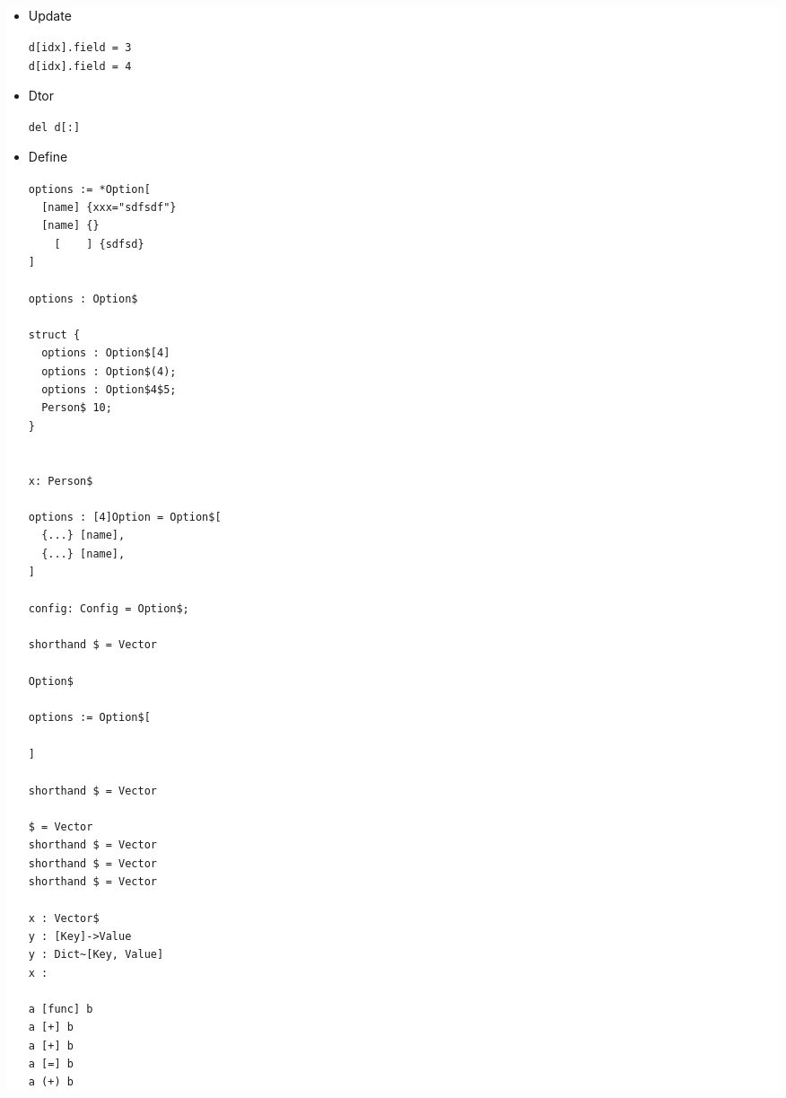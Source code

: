 * Update

  ```xy
  d[idx].field = 3
  d[idx].field = 4
  ```

* Dtor

  ```xy
  del d[:]
  ```

  

* Define

  ```
  options := *Option[
  	[name] {xxx="sdfsdf"}
  	[name] {}
      [    ] {sdfsd}
  ]
  
  options : Option$
  
  struct {
  	options : Option$[4]
  	options : Option$(4);
  	options : Option$4$5;
  	Person$ 10;
  }
  
  
  x: Person$
  
  options : [4]Option = Option$[
  	{...} [name],
  	{...} [name],
  ]
  
  config: Config = Option$;
  
  shorthand $ = Vector
  
  Option$
  
  options := Option$[
  	
  ]
  
  shorthand $ = Vector
  
  $ = Vector
  shorthand $ = Vector
  shorthand $ = Vector
  shorthand $ = Vector
  
  x : Vector$
  y : [Key]->Value
  y : Dict~[Key, Value]
  x :
  
  a [func] b
  a [+] b
  a [+] b
  a [=] b
  a (+) b
  ```